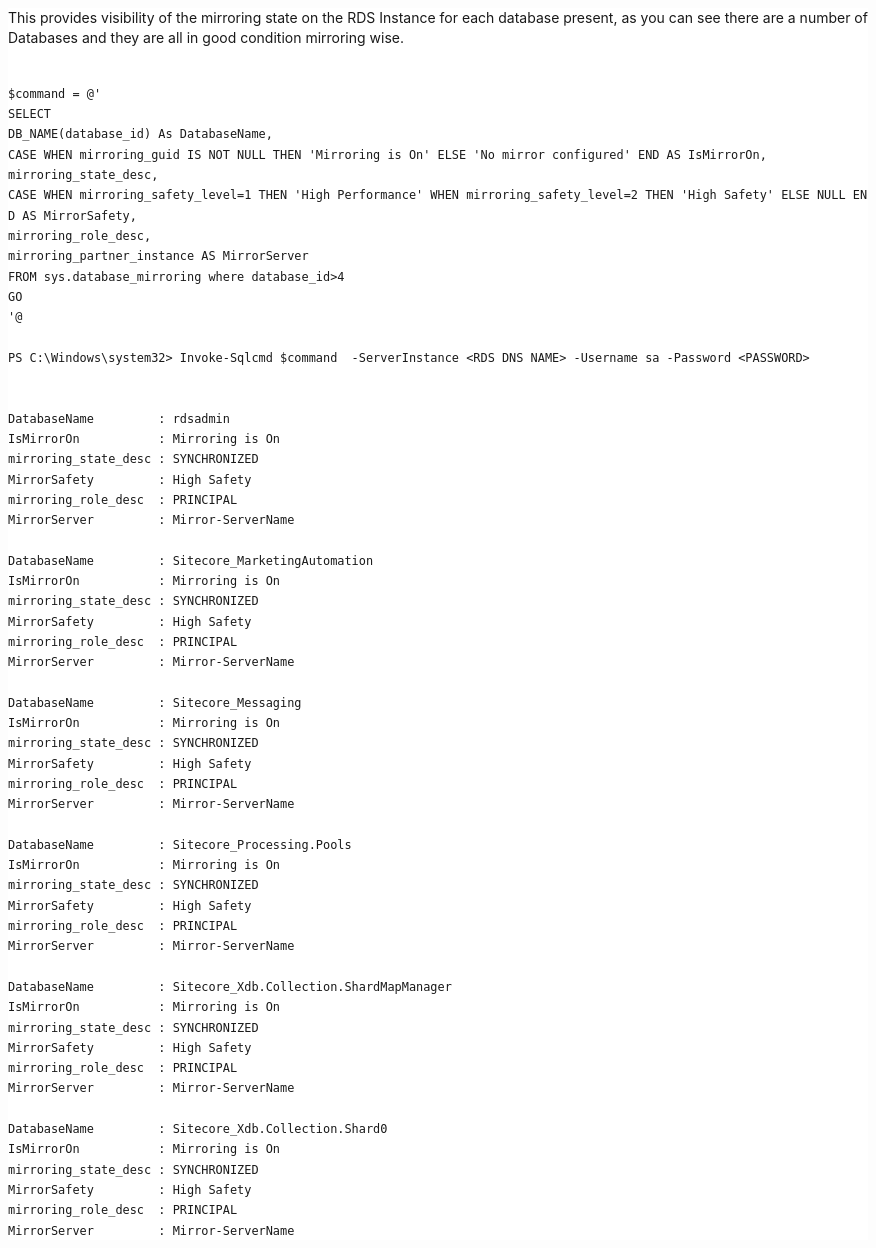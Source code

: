 This provides visibility of the mirroring state on the RDS Instance for each database present, as you can see there are a number of Databases and they are all in good condition mirroring wise.


```

$command = @'
SELECT
DB_NAME(database_id) As DatabaseName,
CASE WHEN mirroring_guid IS NOT NULL THEN 'Mirroring is On' ELSE 'No mirror configured' END AS IsMirrorOn,
mirroring_state_desc,
CASE WHEN mirroring_safety_level=1 THEN 'High Performance' WHEN mirroring_safety_level=2 THEN 'High Safety' ELSE NULL END AS MirrorSafety,
mirroring_role_desc,
mirroring_partner_instance AS MirrorServer
FROM sys.database_mirroring where database_id>4
GO
'@

PS C:\Windows\system32> Invoke-Sqlcmd $command  -ServerInstance <RDS DNS NAME> -Username sa -Password <PASSWORD>


DatabaseName         : rdsadmin
IsMirrorOn           : Mirroring is On
mirroring_state_desc : SYNCHRONIZED
MirrorSafety         : High Safety
mirroring_role_desc  : PRINCIPAL
MirrorServer         : Mirror-ServerName

DatabaseName         : Sitecore_MarketingAutomation
IsMirrorOn           : Mirroring is On
mirroring_state_desc : SYNCHRONIZED
MirrorSafety         : High Safety
mirroring_role_desc  : PRINCIPAL
MirrorServer         : Mirror-ServerName

DatabaseName         : Sitecore_Messaging
IsMirrorOn           : Mirroring is On
mirroring_state_desc : SYNCHRONIZED
MirrorSafety         : High Safety
mirroring_role_desc  : PRINCIPAL
MirrorServer         : Mirror-ServerName

DatabaseName         : Sitecore_Processing.Pools
IsMirrorOn           : Mirroring is On
mirroring_state_desc : SYNCHRONIZED
MirrorSafety         : High Safety
mirroring_role_desc  : PRINCIPAL
MirrorServer         : Mirror-ServerName

DatabaseName         : Sitecore_Xdb.Collection.ShardMapManager
IsMirrorOn           : Mirroring is On
mirroring_state_desc : SYNCHRONIZED
MirrorSafety         : High Safety
mirroring_role_desc  : PRINCIPAL
MirrorServer         : Mirror-ServerName

DatabaseName         : Sitecore_Xdb.Collection.Shard0
IsMirrorOn           : Mirroring is On
mirroring_state_desc : SYNCHRONIZED
MirrorSafety         : High Safety
mirroring_role_desc  : PRINCIPAL
MirrorServer         : Mirror-ServerName
```